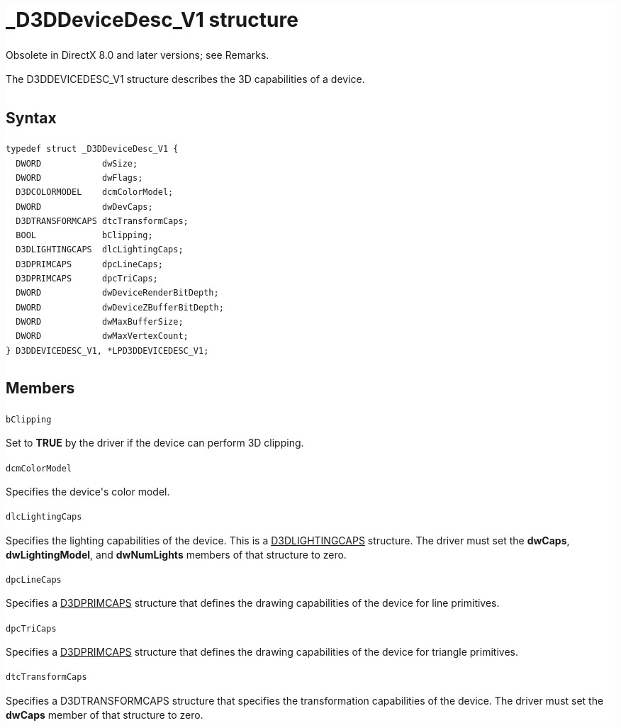 # _D3DDeviceDesc_V1 structure
Obsolete in DirectX 8.0 and later versions; see Remarks.
   

The D3DDEVICEDESC_V1 structure describes the 3D capabilities of a device.

## Syntax
````
typedef struct _D3DDeviceDesc_V1 {
  DWORD            dwSize;
  DWORD            dwFlags;
  D3DCOLORMODEL    dcmColorModel;
  DWORD            dwDevCaps;
  D3DTRANSFORMCAPS dtcTransformCaps;
  BOOL             bClipping;
  D3DLIGHTINGCAPS  dlcLightingCaps;
  D3DPRIMCAPS      dpcLineCaps;
  D3DPRIMCAPS      dpcTriCaps;
  DWORD            dwDeviceRenderBitDepth;
  DWORD            dwDeviceZBufferBitDepth;
  DWORD            dwMaxBufferSize;
  DWORD            dwMaxVertexCount;
} D3DDEVICEDESC_V1, *LPD3DDEVICEDESC_V1;
````

## Members


`bClipping`

Set to <b>TRUE</b> by the driver if the device can perform 3D clipping.

`dcmColorModel`

Specifies the device's color model.

`dlcLightingCaps`

Specifies the lighting capabilities of the device. This is a <a href="..\d3dcaps\ns-d3dcaps-_d3dlightingcaps.md">D3DLIGHTINGCAPS</a> structure. The driver must set the <b>dwCaps</b>, <b>dwLightingModel</b>, and <b>dwNumLights</b> members of that structure to zero.

`dpcLineCaps`

Specifies a <a href="..\d3dcaps\ns-d3dcaps-_d3dprimcaps.md">D3DPRIMCAPS</a> structure that defines the drawing capabilities of the device for line primitives.

`dpcTriCaps`

Specifies a <a href="..\d3dcaps\ns-d3dcaps-_d3dprimcaps.md">D3DPRIMCAPS</a> structure that defines the drawing capabilities of the device for triangle primitives.

`dtcTransformCaps`

Specifies a D3DTRANSFORMCAPS structure that specifies the transformation capabilities of the device. The driver must set the <b>dwCaps</b> member of that structure to zero.
